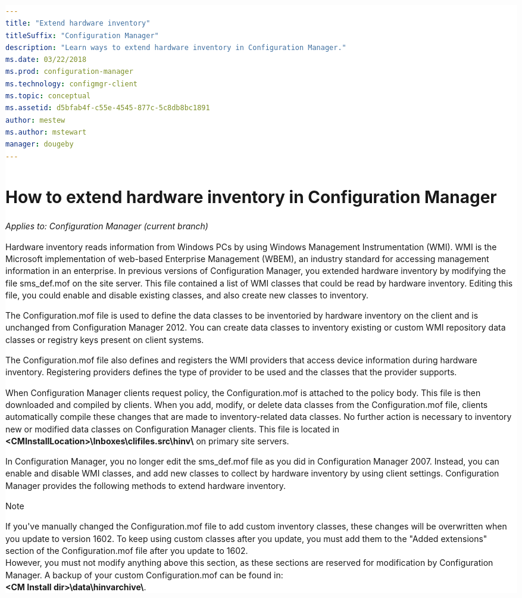 ```yaml
---
title: "Extend hardware inventory"
titleSuffix: "Configuration Manager"
description: "Learn ways to extend hardware inventory in Configuration Manager."
ms.date: 03/22/2018
ms.prod: configuration-manager
ms.technology: configmgr-client
ms.topic: conceptual
ms.assetid: d5bfab4f-c55e-4545-877c-5c8db8bc1891
author: mestew
ms.author: mstewart
manager: dougeby
---
```


# How to extend hardware inventory in Configuration Manager

*Applies to: Configuration Manager (current branch)*

Hardware inventory reads information from Windows PCs by using Windows Management Instrumentation (WMI). WMI is the Microsoft implementation of web-based Enterprise Management (WBEM), an industry standard for accessing management information in an enterprise. In previous versions of Configuration Manager, you extended hardware inventory by modifying the file sms_def.mof on the site server. This file contained a list of WMI classes that could be read by hardware inventory. Editing this file, you could enable and disable existing classes, and also create new classes to inventory.  

The Configuration.mof file is used to define the data classes to be inventoried by hardware inventory on the client and is unchanged from Configuration Manager 2012. You can create data classes to inventory existing or custom WMI repository data classes or registry keys present on client systems.  

 The Configuration.mof file also defines and registers the WMI providers that access device information during hardware inventory. Registering providers defines the type of provider to be used and the classes that the provider supports.  

 When Configuration Manager clients request policy, the Configuration.mof is attached to the policy body. This file is then downloaded and compiled by clients. When you add, modify, or delete data classes from the Configuration.mof file, clients automatically compile these changes that are made to inventory-related data classes. No further action is necessary to inventory new or modified data classes on Configuration Manager clients. This file is located  in **<CMInstallLocation\>\Inboxes\clifiles.src\hinv\\** on primary site servers.  

 In Configuration Manager, you no longer edit the sms_def.mof file as you did in Configuration Manager 2007. Instead, you can enable and disable WMI classes, and add new classes to collect by hardware inventory by using client settings. Configuration Manager provides the following methods to extend hardware inventory.  

> [!NOTE]  
>  If you've manually changed the Configuration.mof file to add custom inventory classes, these changes will be overwritten when you update to version 1602. To keep using custom classes after you update, you must add them to the "Added extensions" section of the Configuration.mof file after you update to 1602.  
> However, you must not modify anything above this section, as these sections are reserved for modification by Configuration Manager. A backup of your custom Configuration.mof can be found in:  
> **<CM Install dir\>\data\hinvarchive\\**.  

